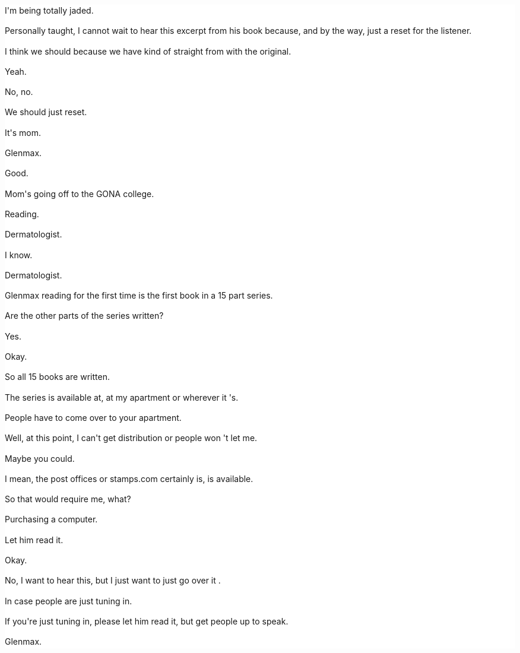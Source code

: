 I'm being totally jaded.

Personally taught, I cannot wait to hear this excerpt from his book because, and by the way, just a reset for the listener.

I think we should because we have kind of straight from with the original.

Yeah.

No, no.

We should just reset.

It's mom.

Glenmax.

Good.

Mom's going off to the GONA college.

Reading.

Dermatologist.

I know.

Dermatologist.

Glenmax reading for the first time is the first book in a 15 part series.

Are the other parts of the series written?

Yes.

Okay.

So all 15 books are written.

The series is available at, at my apartment or wherever it 's.

People have to come over to your apartment.

Well, at this point, I can't get distribution or people won 't let me.

Maybe you could.

I mean, the post offices or stamps.com certainly is, is available.

So that would require me, what?

Purchasing a computer.

Let him read it.

Okay.

No, I want to hear this, but I just want to just go over it .

In case people are just tuning in.

If you're just tuning in, please let him read it, but get people up to speak.

Glenmax.
